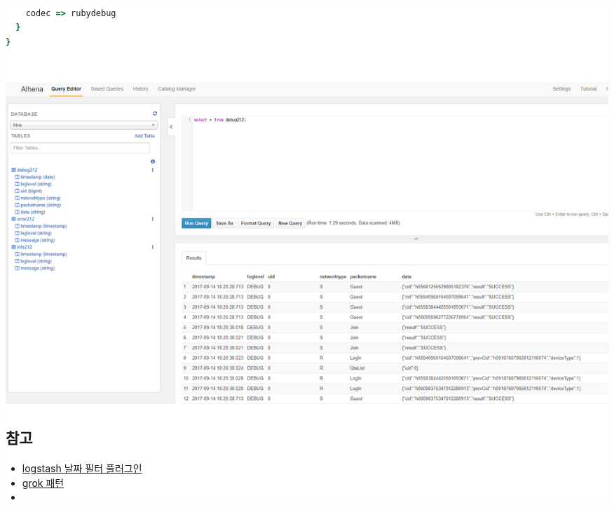   ```ruby
      codec => rubydebug
    }
  }
  ```

  ​



![](images/athena_1.png)



## 참고

* [logstash 날짜 필터 플러그인](https://www.elastic.co/guide/en/logstash/current/plugins-filters-date.html)
* [grok 패턴](https://github.com/elastic/logstash/blob/v1.4.2/patterns/grok-patterns#L72)
* ​